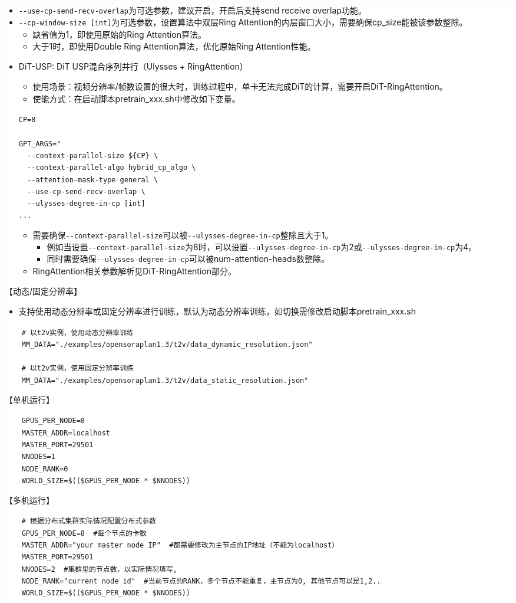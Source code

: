   - ```--use-cp-send-recv-overlap```为可选参数，建议开启，开启后支持send receive overlap功能。
  - ```--cp-window-size [int]```为可选参数，设置算法中双层Ring Attention的内层窗口大小，需要确保cp_size能被该参数整除。
    - 缺省值为1，即使用原始的Ring Attention算法。
    - 大于1时，即使用Double Ring Attention算法，优化原始Ring Attention性能。


+ DiT-USP: DiT USP混合序列并行（Ulysses + RingAttention）
  - 使用场景：视频分辨率/帧数设置的很大时，训练过程中，单卡无法完成DiT的计算，需要开启DiT-RingAttention。
  - 使能方式：在启动脚本pretrain_xxx.sh中修改如下变量。

  ```shell
  CP=8
  
  GPT_ARGS="
    --context-parallel-size ${CP} \
    --context-parallel-algo hybrid_cp_algo \
    --attention-mask-type general \
    --use-cp-send-recv-overlap \
    --ulysses-degree-in-cp [int]
  ...
  ```

  - 需要确保```--context-parallel-size```可以被```--ulysses-degree-in-cp```整除且大于1。
    - 例如当设置```--context-parallel-size```为8时，可以设置```--ulysses-degree-in-cp```为2或```--ulysses-degree-in-cp```为4。
    - 同时需要确保```--ulysses-degree-in-cp```可以被num-attention-heads数整除。
  - RingAttention相关参数解析见DiT-RingAttention部分。

【动态/固定分辨率】
- 支持使用动态分辨率或固定分辨率进行训练，默认为动态分辨率训练，如切换需修改启动脚本pretrain_xxx.sh
```shell
    # 以t2v实例，使用动态分辨率训练
    MM_DATA="./examples/opensoraplan1.3/t2v/data_dynamic_resolution.json"
    
    # 以t2v实例，使用固定分辨率训练
    MM_DATA="./examples/opensoraplan1.3/t2v/data_static_resolution.json"
```

【单机运行】

```shell
    GPUS_PER_NODE=8
    MASTER_ADDR=localhost
    MASTER_PORT=29501
    NNODES=1  
    NODE_RANK=0  
    WORLD_SIZE=$(($GPUS_PER_NODE * $NNODES))
```

【多机运行】

```shell
    # 根据分布式集群实际情况配置分布式参数
    GPUS_PER_NODE=8  #每个节点的卡数
    MASTER_ADDR="your master node IP"  #都需要修改为主节点的IP地址（不能为localhost）
    MASTER_PORT=29501
    NNODES=2  #集群里的节点数，以实际情况填写,
    NODE_RANK="current node id"  #当前节点的RANK，多个节点不能重复，主节点为0, 其他节点可以是1,2..
    WORLD_SIZE=$(($GPUS_PER_NODE * $NNODES))
```
